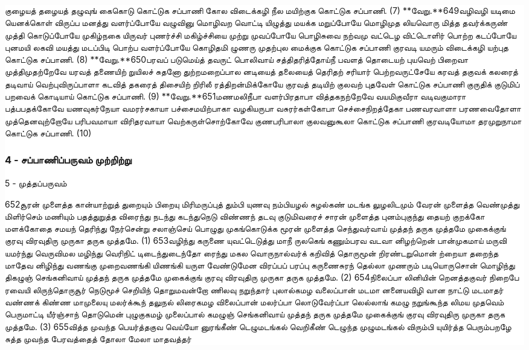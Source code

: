 குழையத் தழையத் தழுவுங் கைகொடு கொட்டுக சப்பாணி
கோல விடைக்கழி நீல மயிற்குக கொட்டுக சப்பாணி.
(7)
**வேறு.**649வழிவழி யடிமை யெனக்கொள் விருப்ப மனத்து வளர்ப்போயே
வழுவினு மொழிவற வொட்டி யிழுத்து மயக்க மறுப்போயே
மொழிமுத லியவொரு மித்த தவர்க்கருண் முத்தி கொடுப்போயே
முகிழ்நகை யிருவர் புணர்ச்சி மகிழ்ச்சியை முற்று முவப்போயே
பொழிசுவை நற்வமு வட்டெழ விட்டொளிர் பொற்ற கடப்போயே
புனமயி லகவி மயத்து மடப்பிடி பொற்ப வளர்ப்போயே
கொழிதமி ழுணரு முதற்புல மைக்குக கொட்டுக சப்பாணி
குரவடி யமரும் விடைக்கழி யற்புத கொட்டுக சப்பாணி.
(8)
**வேறு.**650பரவப் படுமெய்த் தவருட் பொலிவாய் சத்திதரித்தோய்நீ
பவளத் தொடையற் புயவெற் பிறைவா முத்திமுதற்றேவே
யரவத் தணையிற் றுயிலச் சுதனோ துற்றமறைப்பால
னடியைத் தலையைத் தெரிதற் சரியார் பெற்றவருட்சேயே
கரவத் தகுவக் கலரைத் தடிவாய் வெற்புவிருப்பாளா
கடவித் தகரைத் திசையிற் றிரிலீ ரத்திறன்மிக்கோயே
குரவத் தடியிற் குலவற் புதவேள் கொட்டுக சப்பாணி
குருதிக் குடுமிப் பறவைக் கொடியாய் கொட்டுக சப்பாணி.
(9)
**வேறு.**651மணமலிநீபா வளர்பிரதாபா வித்தகநற்றேவே
வயமிகுவீரா வடிவகுமாரா பத்பபதக்கோவே
யணவுகர்நேயா வமரர்சகாயா பச்சைமயிற்பாகா
வழகியருபா வசுரர்கள்கோபா செச்சைநிறத்தேகா
பணவரவாளா பரணவைதோளா முத்தெனவுற்றோயே
பரிபவமாயா விரிதரவாயா வெற்கருள்சொற்கோவே
குணபரிபாலா குலவனுகூலா கொட்டுக சப்பாணி
குரவடியோமா தரமுறுநாமா கொட்டுக சப்பாணி.
(10)

### 4 - சப்பாணிப்பருவம் முற்றிற்று
5 - முத்தப்பருவம்

652சூரன் முளைத்த கான்யாற்றுத் துறையும் பிறையு மிரிமருப்புத்
தும்பி யுணவு நம்பியழல் சுழல்கண் மடங்க லுழலிடமும்
வேரன் முளைத்த வெண்முத்து மிளிர்செம் மணியும் பதத்துறுத்த
விரைந்து நடந்து கடந்துநெடு விண்ணந் தடவு குடுமிவரைச்
சாரன் முளைத்த புனம்புகுந்து தையற் குறக்கோ மளக்கோதை
சமயந் தெரிந்து நேர்சென்று சலாஞ்செய் பொழுது முகங்கொடுக்க
மூரன் முளைத்த செந்துவர்வாய் முத்தந் தருக முத்தமே
முகைக்குங் குரவு விரவுதிரு முருகா தருக முத்தமே.
(1)
653வழிந்து கருணை யுவட்டெடுத்து மாநீ ருலகெங் கணும்பரவ
வடவா னிழற்றென் பான்முகமாய் மருவி யமர்ந்து வெருவிமல
மழிந்து வெரிநிட் டிடைந்துடைந்தோ ரைந்து மகல வொருநால்வர்க்
கறிவித் தொருமூன் றிரண்டறுமொன் ற்றையா தறைந்த மாதேவ
னிழிந்து வணங்கு முறைவணங்கி யிணங்கி யருள வேண்டுமேன
விரப்பப் பரப்பு கருணைசுரந் தெல்லா முணரும் படியொருசொன்
மொழிந்து திகழுஞ் செங்கனிவாய் முத்தந் தருக முத்தமே
முகைக்குங் குரவு விரவுதிரு முருகா தருக முத்தமே.
(2)
654நிலைப்பா லினியின் றெனத்தகுவர் நிறைபே ரவையி லிருந்தொருசூர்
நெடுமூச் செறியிந் தொறுமவன்றோ ணிலவு நறுந்தார் புலால்கமழ
வலைப்பான் மடமா னனையவிழி வான நாட்டு மடமாதர்
வண்ணக் கிண்ண மாமுலையு மலர்க்கூந் தலுநல் லிரைகமழ
விலைப்பான் மலர்ப்பா லொடுவேர்ப்பா லெல்லாங் கமழு நறுங்கூந்த
லிமய முதவெம் பெருமாட்டி யீர்ஞ்சாந் தொடுமென் புழுகுகமழ்
முலைப்பால் கமழுஞ் செங்கனிவாய் முத்தந் தருக முத்தமே
முகைக்குங் குரவு விரவுதிரு முருகா தருக முத்தமே.
(3)
655வித்த முவந்த பெயர்த்தகுவ வெய்யோ னுரங்கீண் டெழுமடங்கல்
வெறிகீண் டெழுந்த முழுமடங்கல் விரும்பி யுயிர்த்த பெரும்பறழே
சுத்த முவந்த பேரவத்தைத் தோலா மேலா மாதவத்தர்